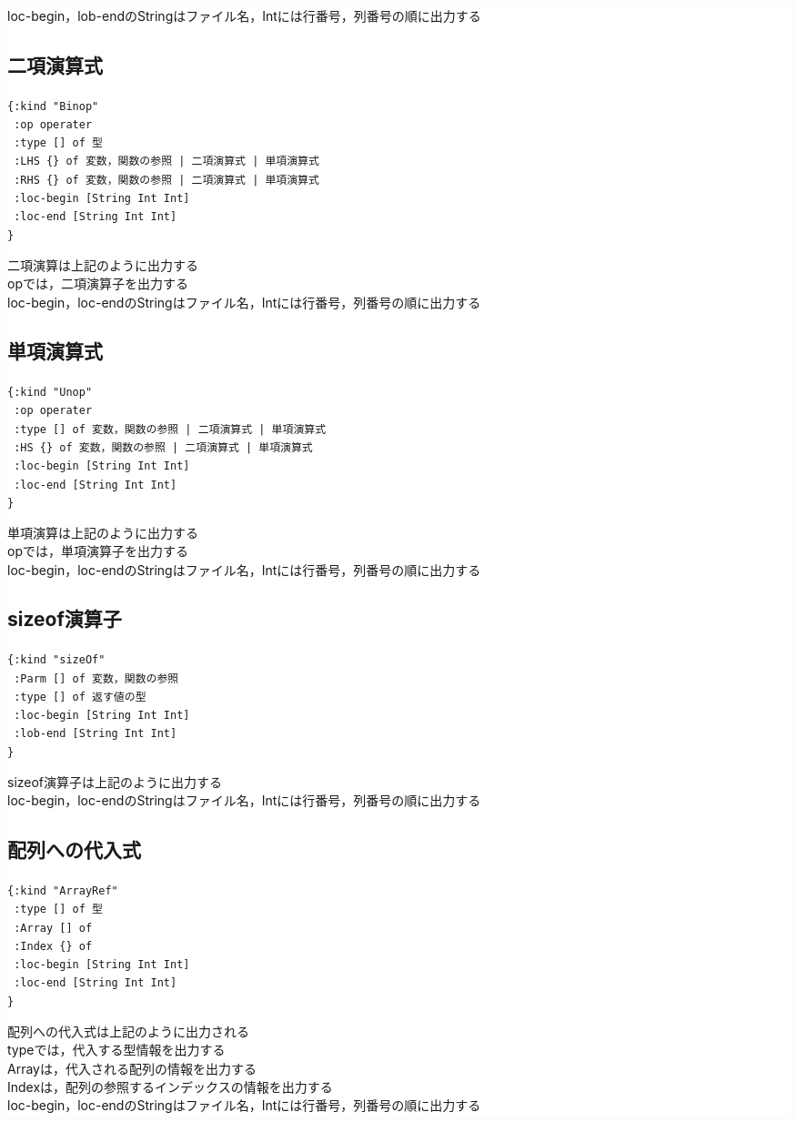 loc-begin，lob-endのStringはファイル名，Intには行番号，列番号の順に出力する  

## 二項演算式
```
{:kind "Binop"
 :op operater
 :type [] of 型
 :LHS {} of 変数，関数の参照 | 二項演算式 | 単項演算式
 :RHS {} of 変数，関数の参照 | 二項演算式 | 単項演算式
 :loc-begin [String Int Int]
 :loc-end [String Int Int]
}
```
二項演算は上記のように出力する  
opでは，二項演算子を出力する  
loc-begin，loc-endのStringはファイル名，Intには行番号，列番号の順に出力する  

## 単項演算式
```
{:kind "Unop"
 :op operater
 :type [] of 変数，関数の参照 | 二項演算式 | 単項演算式 
 :HS {} of 変数，関数の参照 | 二項演算式 | 単項演算式
 :loc-begin [String Int Int]
 :loc-end [String Int Int]
}
```
単項演算は上記のように出力する  
opでは，単項演算子を出力する  
loc-begin，loc-endのStringはファイル名，Intには行番号，列番号の順に出力する  

## sizeof演算子
```
{:kind "sizeOf"
 :Parm [] of 変数，関数の参照
 :type [] of 返す値の型
 :loc-begin [String Int Int]
 :lob-end [String Int Int]
}
```
sizeof演算子は上記のように出力する  
loc-begin，loc-endのStringはファイル名，Intには行番号，列番号の順に出力する

## 配列への代入式
```
{:kind "ArrayRef"
 :type [] of 型 
 :Array [] of 
 :Index {} of 
 :loc-begin [String Int Int]
 :loc-end [String Int Int]
}
```
配列への代入式は上記のように出力される  
typeでは，代入する型情報を出力する  
Arrayは，代入される配列の情報を出力する  
Indexは，配列の参照するインデックスの情報を出力する  
loc-begin，loc-endのStringはファイル名，Intには行番号，列番号の順に出力する  
